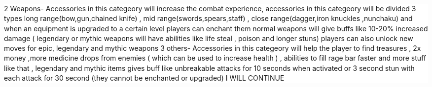 2 Weapons- Accessories in this categeory will increase the combat experience, accessories in this categeory will be divided 3 types long range(bow,gun,chained knife) , mid range(swords,spears,staff) , close range(dagger,iron knuckles ,nunchaku) and when an equipment is upgraded to a certain level players can enchant them normal weapons will give buffs like 10-20% increased damage ( legendary or mythic weapons will have abilities like life steal , poison and longer stuns) players can also unlock new moves for epic, legendary and mythic weapons
3 others- Accessories in this categeory will help the player to find treasures , 2x money ,more medicine drops from enemies ( which can be used to increase health ) , abilities to fill rage bar faster and more stuff like that , legendary and mythic items gives buff like unbreakable attacks for 10 seconds when activated or 3 second stun with each attack for 30 second (they cannot be enchanted or upgraded)
I WILL CONTINUE 
